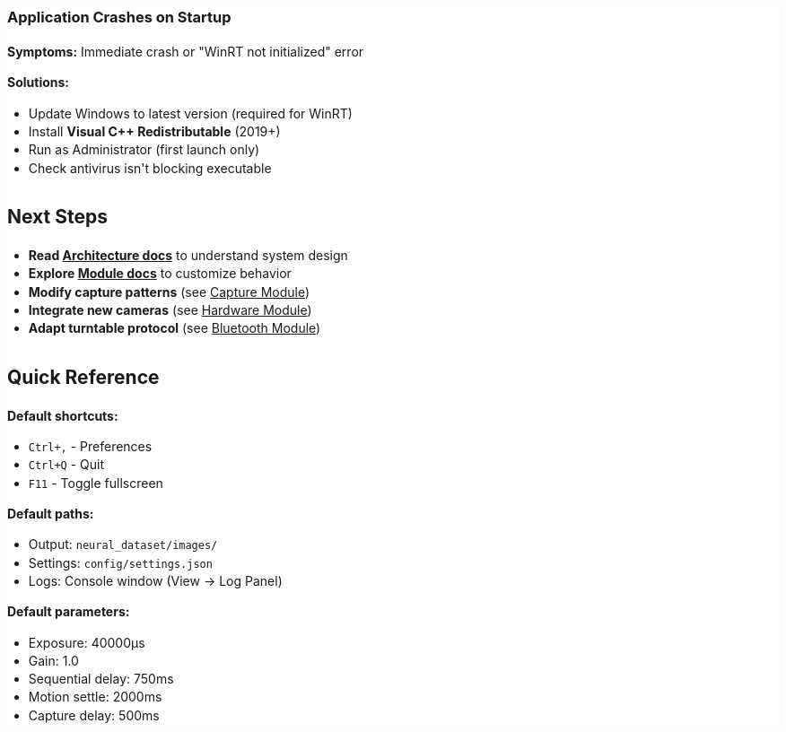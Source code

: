 ### Application Crashes on Startup

**Symptoms:** Immediate crash or "WinRT not initialized" error

**Solutions:**
- Update Windows to latest version (required for WinRT)
- Install **Visual C++ Redistributable** (2019+)
- Run as Administrator (first launch only)
- Check antivirus isn't blocking executable

## Next Steps

- **Read [Architecture docs](architecture.md)** to understand system design
- **Explore [Module docs](modules/README.md)** to customize behavior
- **Modify capture patterns** (see [Capture Module](modules/capture.md))
- **Integrate new cameras** (see [Hardware Module](modules/hardware.md))
- **Adapt turntable protocol** (see [Bluetooth Module](modules/bluetooth.md))

## Quick Reference

**Default shortcuts:**
- `Ctrl+,` - Preferences
- `Ctrl+Q` - Quit
- `F11` - Toggle fullscreen

**Default paths:**
- Output: `neural_dataset/images/`
- Settings: `config/settings.json`
- Logs: Console window (View → Log Panel)

**Default parameters:**
- Exposure: 40000μs
- Gain: 1.0
- Sequential delay: 750ms
- Motion settle: 2000ms
- Capture delay: 500ms
